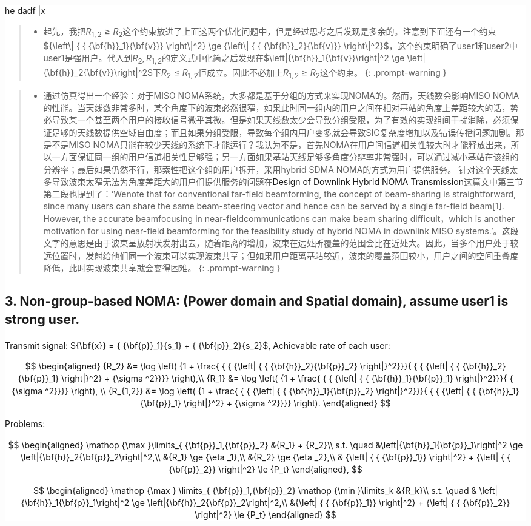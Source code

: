 he dadf $\vert{x}$
> - 起先，我把${R_{1,2}} \ge {R_2}$这个约束放进了上面这两个优化问题中，但是经过思考之后发现是多余的。注意到下面还有一个约束 ${\left\| { { {\bf{h}}_1}{\bf{v}}} \right\|^2} \ge {\left\| { { {\bf{h}}_2}{\bf{v}}} \right\|^2}$，这个约束明确了user1和user2中user1是强用户。代入到$R_2,R_{1,2}$的定义式中化简之后发现在$\left|{\bf{h}}_1{\bf{v}}\right|^2 \ge \left|{\bf{h}}_2{\bf{v}}\right|^2$下$R_2 \le R_{1,2}$恒成立。因此不必加上${R_{1,2}} \ge {R_2}$这个约束。
{: .prompt-warning }

> - 通过仿真得出一个经验：对于MISO NOMA系统，大多都是基于分组的方式来实现NOMA的。然而，天线数会影响MISO NOMA的性能。当天线数非常多时，某个角度下的波束必然很窄，如果此时同一组内的用户之间在相对基站的角度上差距较大的话，势必导致某一个甚至两个用户的接收信号微乎其微。但是如果天线数太少会导致分组受限，为了有效的实现组间干扰消除，必须保证足够的天线数提供空域自由度；而且如果分组受限，导致每个组内用户变多就会导致SIC复杂度增加以及错误传播问题加剧。那是不是MISO NOMA只能在较少天线的系统下才能运行？我认为不是，首先NOMA在用户间信道相关性较大时才能释放出来，所以一方面保证同一组的用户信道相关性足够强；另一方面如果基站天线足够多角度分辨率非常强时，可以通过减小基站在该组的分辨率；最后如果仍然不行，那索性把这个组的用户拆开，采用hybrid SDMA NOMA的方式为用户提供服务。
针对这个天线太多导致波束太窄无法为角度差距大的用户们提供服务的问题在[Design of Downlink Hybrid NOMA Transmission](https://arxiv.org/pdf/2401.16965)这篇文中第三节第二段也提到了：‘Wenote that for conventional far-field beamforming, the concept of beam-sharing is straightforward, since many users can share the same beam-steering vector and hence can be served by a single far-field beam[1]. However, the accurate beamfocusing in near-fieldcommunications can make beam sharing difficult，which is another motivation for using near-field beamforming for the feasibility study of hybrid NOMA in downlink MISO systems.’。这段文字的意思是由于波束呈放射状发射出去，随着距离的增加，波束在远处所覆盖的范围会比在近处大。因此，当多个用户处于较远位置时，发射给他们同一个波束可以实现波束共享；但如果用户距离基站较近，波束的覆盖范围较小，用户之间的空间重叠度降低，此时实现波束共享就会变得困难。
{: .prompt-warning }

## 3. Non-group-based NOMA: (Power domain and Spatial domain), assume user1 is strong user.
Transmit signal: ${\bf{x}} = { {\bf{p}}_1}{s_1} + { {\bf{p}}_2}{s_2}$,
Achievable rate of each user:

$$
\begin{aligned}
{R_2} &= \log \left( {1 + \frac{ { { {\left| { { {\bf{h}}_2}{\bf{p}}_2} \right|}^2}}}{ { { {\left| { { {\bf{h}}_2}{\bf{p}}_1} \right|}^2} + {\sigma ^2}}}} \right),\\
{R_1} &= \log \left( {1 + \frac{ { { {\left| { { {\bf{h}}_1}{\bf{p}}_1} \right|}^2}}}{ { {\sigma ^2}}}} \right), \\
{R_{1,2}} &= \log \left( {1 + \frac{ { { {\left| { { {\bf{h}}_1}{\bf{p}}_2} \right|}^2}}}{ { { {\left| { { {\bf{h}}_1}{\bf{p}}_1} \right|}^2} + {\sigma ^2}}}} \right).
\end{aligned}
$$

Problems:

$$
\begin{aligned}
\mathop {\max }\limits_{ {\bf{p}}_1,{\bf{p}}_2} &{R_1} + {R_2}\\
s.t. \quad &\left|{\bf{h}}_1{\bf{p}}_1\right|^2 \ge \left|{\bf{h}}_2{\bf{p}}_2\right|^2,\\
&{R_1} \ge {\eta _1},\\
&{R_2} \ge {\eta _2},\\
& {\left| { { {\bf{p}}_1}} \right|^2} + {\left| { { {\bf{p}}_2}} \right|^2} \le {P_t}
\end{aligned},
$$

$$
\begin{aligned}
\mathop {\max } \limits_{ {\bf{p}}_1,{\bf{p}}_2} \mathop {\min }\limits_k  &{R_k}\\
s.t. \quad & \left|{\bf{h}}_1{\bf{p}}_1\right|^2 \ge \left|{\bf{h}}_2{\bf{p}}_2\right|^2,\\
&{\left| { { {\bf{p}}_1}} \right|^2} + {\left| { { {\bf{p}}_2}} \right|^2} \le {P_t}
\end{aligned}
$$

